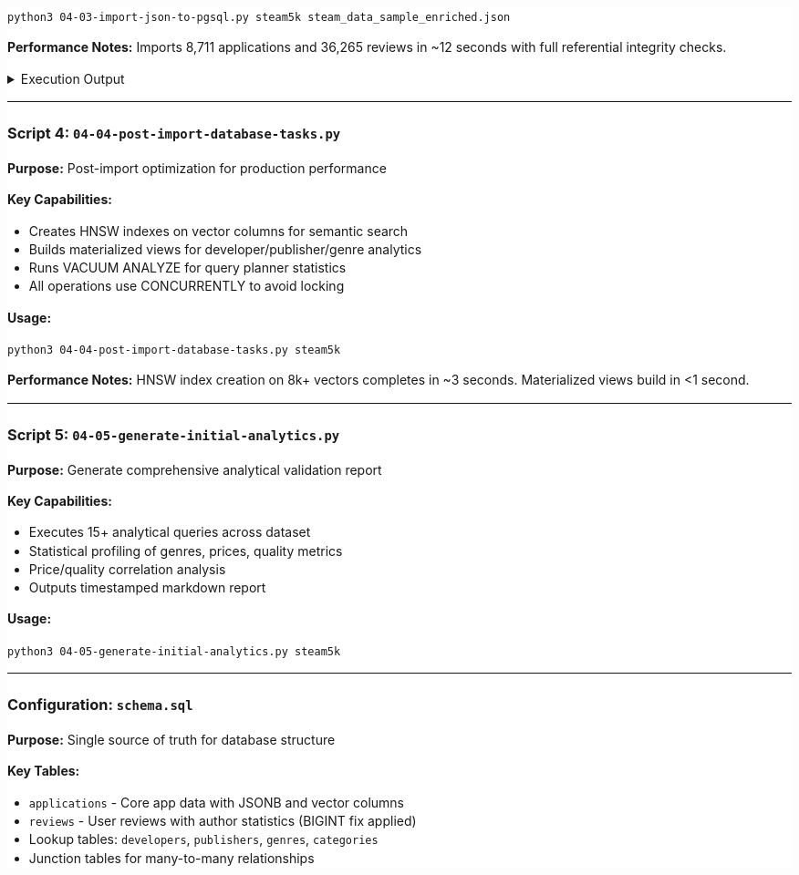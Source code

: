 ```bash
python3 04-03-import-json-to-pgsql.py steam5k steam_data_sample_enriched.json
```

**Performance Notes:** Imports 8,711 applications and 36,265 reviews in ~12 seconds with full referential integrity checks.

<details><summary>Execution Output</summary></details>

---

### Script 4: `04-04-post-import-database-tasks.py`

**Purpose:** Post-import optimization for production performance

**Key Capabilities:**

- Creates HNSW indexes on vector columns for semantic search
- Builds materialized views for developer/publisher/genre analytics
- Runs VACUUM ANALYZE for query planner statistics
- All operations use CONCURRENTLY to avoid locking

**Usage:**

```bash
python3 04-04-post-import-database-tasks.py steam5k
```

**Performance Notes:** HNSW index creation on 8k+ vectors completes in ~3 seconds. Materialized views build in <1 second.

---

### Script 5: `04-05-generate-initial-analytics.py`

**Purpose:** Generate comprehensive analytical validation report

**Key Capabilities:**

- Executes 15+ analytical queries across dataset
- Statistical profiling of genres, prices, quality metrics
- Price/quality correlation analysis
- Outputs timestamped markdown report

**Usage:**

```bash
python3 04-05-generate-initial-analytics.py steam5k
```

---

### Configuration: `schema.sql`

**Purpose:** Single source of truth for database structure

**Key Tables:**

- `applications` - Core app data with JSONB and vector columns
- `reviews` - User reviews with author statistics (BIGINT fix applied)
- Lookup tables: `developers`, `publishers`, `genres`, `categories`
- Junction tables for many-to-many relationships
